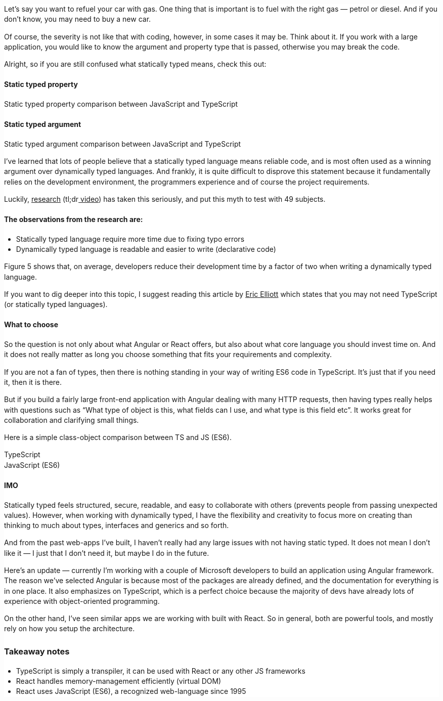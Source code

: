 <p>Let’s say you want to refuel your car with gas. One thing that is important is to fuel with the right gas — petrol or diesel. And if you don’t know, you may need to buy a new car.</p>
<p>Of course, the severity is not like that with coding, however, in some cases it may be. Think about it. If you work with a large application, you would like to know the argument and property type that is passed, otherwise you may break the code.</p>
<p>Alright, so if you are still confused what statically typed means, check this out:</p>
<h4 id="static-typed-property">Static typed property</h4>
<figcaption>Static typed property comparison between JavaScript and TypeScript</figcaption>
</figure>
<h4 id="static-typed-argument">Static typed argument</h4>
<figcaption>Static typed argument comparison between JavaScript and TypeScript</figcaption>
</figure>
<p>I’ve learned that lots of people believe that a statically typed language means reliable code, and is most often used as a winning argument over dynamically typed languages. And frankly, it is quite difficult to disprove this statement because it fundamentally relies on the development environment, the programmers experience and of course the project requirements.</p>
<p>Luckily, <a href="https://courses.cs.washington.edu/courses/cse590n/10au/hanenberg-oopsla2010.pdf" rel="noopener">research</a> (tl;dr<a href="https://vimeo.com/74354480" rel="noopener"> video</a>) has taken this seriously, and put this myth to test with 49 subjects.</p>
<h4 id="the-observations-from-the-research-are-">The observations from the research are:</h4>
<ul>
<li>Statically typed language require more time due to fixing typo errors</li>
<li>Dynamically typed language is readable and easier to write (declarative code)</li>
</ul>
<p>Figure 5 shows that, on average, developers reduce their development time by a factor of two when writing a dynamically typed language.</p>
<p>If you want to dig deeper into this topic, I suggest reading this article by <a href="undefined" rel="noopener">Eric Elliott</a> which states that you may not need TypeScript (or statically typed languages).</p>
<h4 id="what-to-choose">What to choose</h4>
<p>So the question is not only about what Angular or React offers, but also about what core language you should invest time on. And it does not really matter as long you choose something that fits your requirements and complexity.</p>
<p>If you are not a fan of types, then there is nothing standing in your way of writing ES6 code in TypeScript. It’s just that if you need it, then it is there.</p>
<p>But if you build a fairly large front-end application with Angular dealing with many HTTP requests, then having types really helps with questions such as “What type of object is this, what fields can I use, and what type is this field etc”. It works great for collaboration and clarifying small things.</p>
<p>Here is a simple class-object comparison between TS and JS (ES6).</p>
<figcaption>TypeScript</figcaption>
</figure>
<figcaption>JavaScript (ES6)</figcaption>
</figure>
<h4 id="imo">IMO</h4>
<p>Statically typed feels structured, secure, readable, and easy to collaborate with others (prevents people from passing unexpected values). However, when working with dynamically typed, I have the flexibility and creativity to focus more on creating than thinking to much about types, interfaces and generics and so forth.</p>
<p>And from the past web-apps I’ve built, I haven’t really had any large issues with not having static typed. It does not mean I don’t like it — I just that I don’t need it, but maybe I do in the future.</p>
<p>Here’s an update — currently I’m working with a couple of Microsoft developers to build an application using Angular framework. The reason we’ve selected Angular is because most of the packages are already defined, and the documentation for everything is in one place. It also emphasizes on TypeScript, which is a perfect choice because the majority of devs have already lots of experience with object-oriented programming.</p>
<p>On the other hand, I’ve seen similar apps we are working with built with React. So in general, both are powerful tools, and mostly rely on how you setup the architecture.</p>
<h3 id="takeaway-notes">Takeaway notes</h3>
<ul>
<li>TypeScript is simply a transpiler, it can be used with React or any other JS frameworks</li>
<li>React handles memory-management efficiently (virtual DOM)</li>
<li>React uses JavaScript (ES6), a recognized web-language since 1995</li>